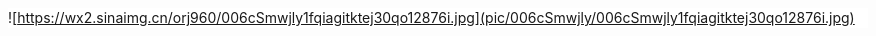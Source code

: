 ![https://wx2.sinaimg.cn/orj960/006cSmwjly1fqiagitktej30qo12876i.jpg](pic/006cSmwjly/006cSmwjly1fqiagitktej30qo12876i.jpg)
